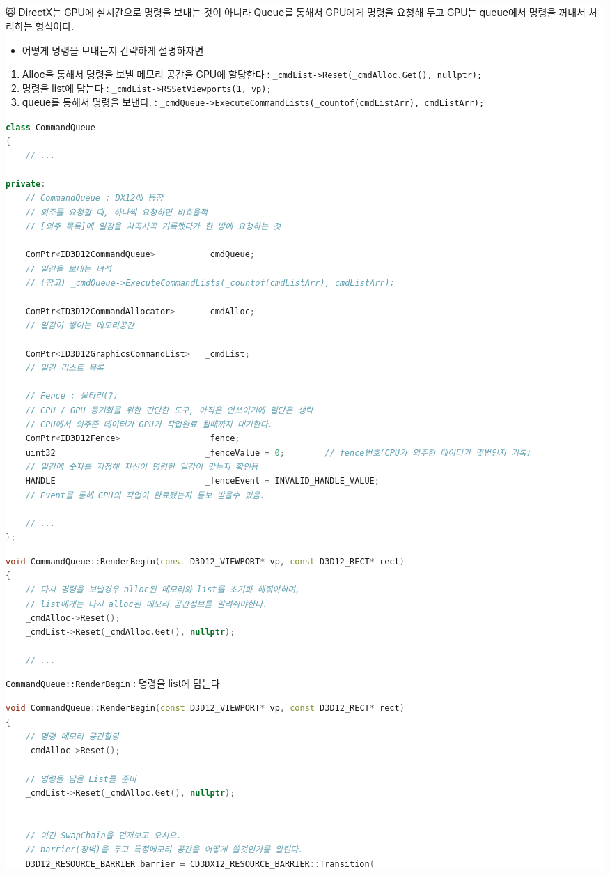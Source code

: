 😺 DirectX는 GPU에 실시간으로 명령을 보내는 것이 아니라 Queue를 통해서 GPU에게 명령을 요청해 두고 GPU는 queue에서 명령을 꺼내서 처리하는 형식이다.

* 어떻게 명령을 보내는지 간략하게 설명하자면

1. Alloc을 통해서 명령을 보낼 메모리 공간을 GPU에 할당한다 : `_cmdList->Reset(_cmdAlloc.Get(), nullptr); `
2. 명령을 list에 담는다 : `_cmdList->RSSetViewports(1, vp); `
3. queue를 통해서 명령을 보낸다. : `_cmdQueue->ExecuteCommandLists(_countof(cmdListArr), cmdListArr);`

```cpp
class CommandQueue
{
	// ...

private:
	// CommandQueue : DX12에 등장
	// 외주를 요청할 때, 하나씩 요청하면 비효율적
	// [외주 목록]에 일감을 차곡차곡 기록했다가 한 방에 요청하는 것

	ComPtr<ID3D12CommandQueue>			_cmdQueue;
	// 일감을 보내는 녀석
	// (참고) _cmdQueue->ExecuteCommandLists(_countof(cmdListArr), cmdListArr);

	ComPtr<ID3D12CommandAllocator>		_cmdAlloc;
	// 일감이 쌓이는 메모리공간

	ComPtr<ID3D12GraphicsCommandList>	_cmdList;
	// 일감 리스트 목록

	// Fence : 울타리(?)
	// CPU / GPU 동기화를 위한 간단한 도구, 아직은 안쓰이기에 일단은 생략
	// CPU에서 외주준 데이터가 GPU가 작업완료 될때까지 대기한다.
	ComPtr<ID3D12Fence>					_fence;
	uint32								_fenceValue = 0;		// fence번호(CPU가 외주한 데이터가 몇번인지 기록)
	// 일감에 숫자를 지정해 자신이 명령한 일감이 맞는지 확인용
	HANDLE								_fenceEvent = INVALID_HANDLE_VALUE;
	// Event를 통해 GPU의 작업이 완료됐는지 통보 받을수 있음.

	// ...
};
```

```cpp
void CommandQueue::RenderBegin(const D3D12_VIEWPORT* vp, const D3D12_RECT* rect) 
{
	// 다시 명령을 보낼경우 alloc된 메모리와 list를 초기화 해줘야하며,
	// list에게는 다시 alloc된 메모리 공간정보를 알려줘야한다.
	_cmdAlloc->Reset(); 
	_cmdList->Reset(_cmdAlloc.Get(), nullptr);
	
	// ...
```

`CommandQueue::RenderBegin` : 명령을 list에 담는다

```cpp
void CommandQueue::RenderBegin(const D3D12_VIEWPORT* vp, const D3D12_RECT* rect) 
{
	// 명령 메모리 공간할당
	_cmdAlloc->Reset();

	// 명령을 담을 List를 준비
	_cmdList->Reset(_cmdAlloc.Get(), nullptr); 


    // 여긴 SwapChain을 먼저보고 오시오.
	// barrier(장벽)을 두고 특정메모리 공간을 어떻게 쓸것인가를 알린다.
	D3D12_RESOURCE_BARRIER barrier = CD3DX12_RESOURCE_BARRIER::Transition( 
```